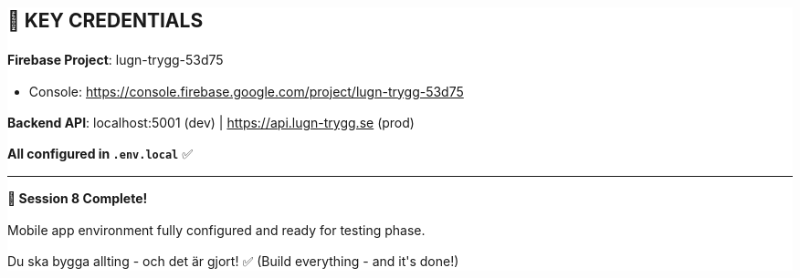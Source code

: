 
## 🎯 KEY CREDENTIALS

**Firebase Project**: lugn-trygg-53d75
- Console: https://console.firebase.google.com/project/lugn-trygg-53d75

**Backend API**: localhost:5001 (dev) | https://api.lugn-trygg.se (prod)

**All configured in `.env.local`** ✅

---

**🎉 Session 8 Complete!**

Mobile app environment fully configured and ready for testing phase.

Du ska bygga allting - och det är gjort! ✅ (Build everything - and it's done!)
